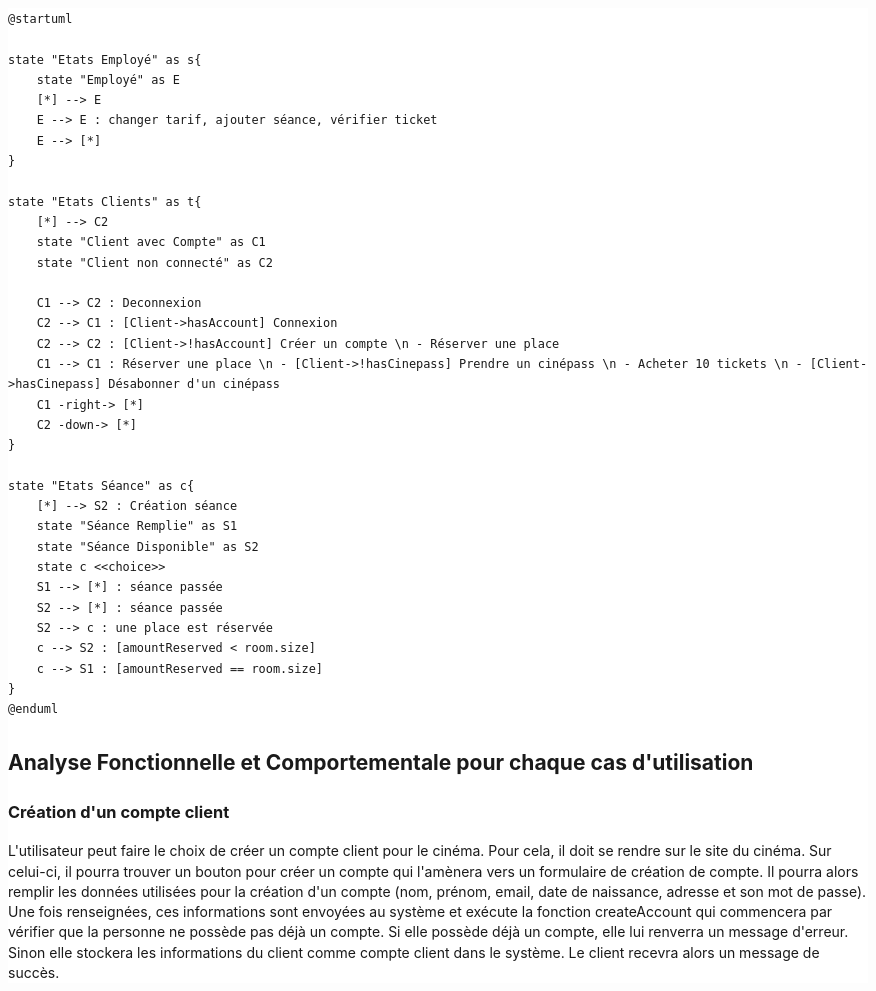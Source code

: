 ```plantuml
@startuml

state "Etats Employé" as s{
    state "Employé" as E
    [*] --> E
    E --> E : changer tarif, ajouter séance, vérifier ticket
    E --> [*]
}

state "Etats Clients" as t{
    [*] --> C2
    state "Client avec Compte" as C1
    state "Client non connecté" as C2
    
    C1 --> C2 : Deconnexion
    C2 --> C1 : [Client->hasAccount] Connexion
    C2 --> C2 : [Client->!hasAccount] Créer un compte \n - Réserver une place
    C1 --> C1 : Réserver une place \n - [Client->!hasCinepass] Prendre un cinépass \n - Acheter 10 tickets \n - [Client->hasCinepass] Désabonner d'un cinépass
    C1 -right-> [*]
    C2 -down-> [*]
}

state "Etats Séance" as c{
    [*] --> S2 : Création séance
    state "Séance Remplie" as S1
    state "Séance Disponible" as S2
    state c <<choice>>
    S1 --> [*] : séance passée
    S2 --> [*] : séance passée
    S2 --> c : une place est réservée
    c --> S2 : [amountReserved < room.size]
    c --> S1 : [amountReserved == room.size]
}
@enduml
```

## Analyse Fonctionnelle et Comportementale pour chaque cas d'utilisation

### Création d'un compte client

L'utilisateur peut faire le choix de créer un compte client pour le cinéma. Pour cela, il doit se rendre sur le site du cinéma.
Sur celui-ci, il pourra trouver un bouton pour créer un compte qui l'amènera vers un formulaire de création de compte. Il pourra alors remplir les données utilisées pour la création d'un compte (nom, prénom, email, date de naissance, adresse et son mot de passe).
Une fois renseignées, ces informations sont envoyées au système et exécute la fonction createAccount qui commencera par vérifier que la personne ne possède pas déjà un compte. Si elle possède déjà un compte, elle lui renverra un message d'erreur. Sinon elle stockera les informations du client comme compte client dans le système.
Le client recevra alors un message de succès.
